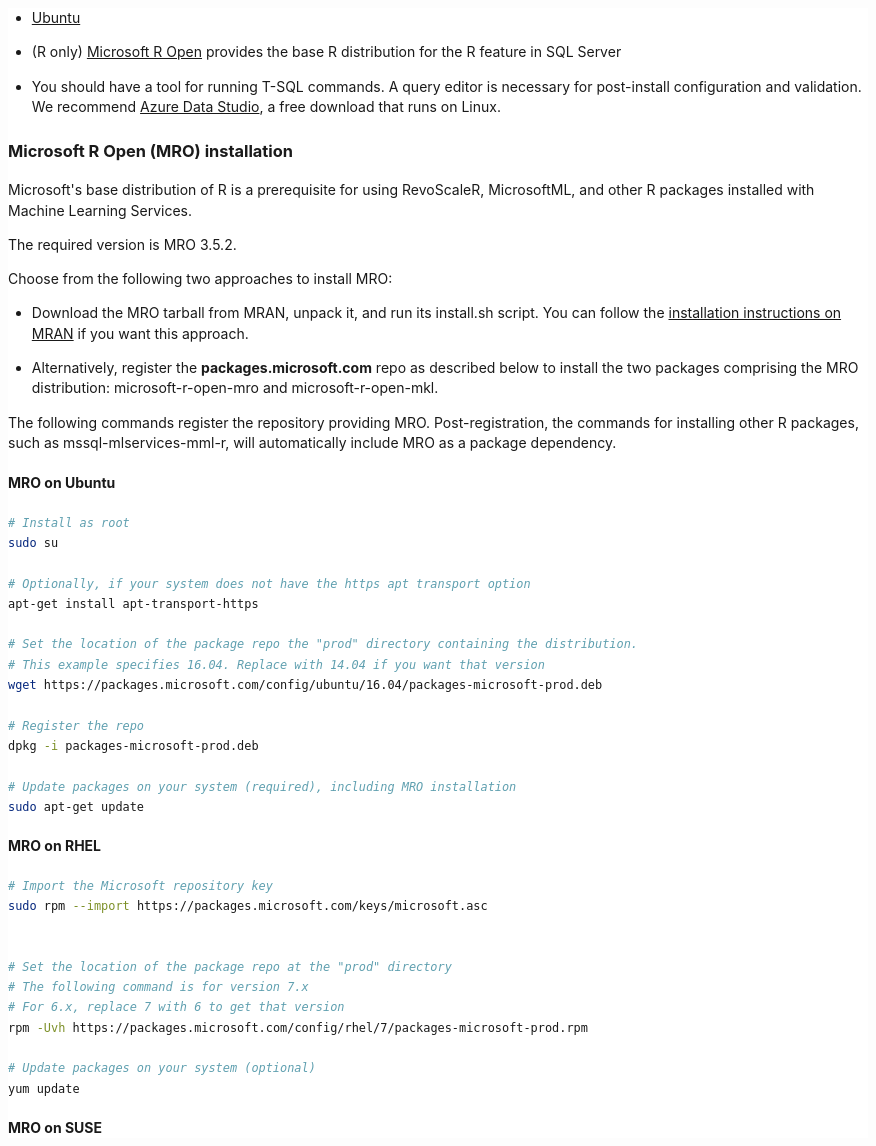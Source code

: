    + [Ubuntu](quickstart-install-connect-ubuntu.md)

+ (R only) [Microsoft R Open](#mro) provides the base R distribution for the R feature in SQL Server

+ You should have a tool for running T-SQL commands. A query editor is necessary for post-install configuration and validation. We recommend [Azure Data Studio](https://docs.microsoft.com/sql/azure-data-studio/download?view=sql-server-2017#get-azure-data-studio-for-linux), a free download that runs on Linux.

<a name="mro"></a>

### Microsoft R Open (MRO) installation

Microsoft's base distribution of R is a prerequisite for using RevoScaleR, MicrosoftML, and other R packages installed with Machine Learning Services.

The required version is MRO 3.5.2.

Choose from the following two approaches to install MRO:

+ Download the MRO tarball from MRAN, unpack it, and run its install.sh script. You can follow the [installation instructions on MRAN](https://mran.microsoft.com/releases/3.5.2) if you want this approach.

+ Alternatively, register the **packages.microsoft.com** repo as described below to install the two packages comprising the MRO distribution: microsoft-r-open-mro and microsoft-r-open-mkl. 

The following commands register the repository providing MRO. Post-registration, the commands for installing other R packages, such as mssql-mlservices-mml-r, will automatically include MRO as a package dependency.

#### MRO on Ubuntu

```bash
# Install as root
sudo su

# Optionally, if your system does not have the https apt transport option
apt-get install apt-transport-https

# Set the location of the package repo the "prod" directory containing the distribution.
# This example specifies 16.04. Replace with 14.04 if you want that version
wget https://packages.microsoft.com/config/ubuntu/16.04/packages-microsoft-prod.deb

# Register the repo
dpkg -i packages-microsoft-prod.deb

# Update packages on your system (required), including MRO installation
sudo apt-get update
```

#### MRO on RHEL

```bash
# Import the Microsoft repository key
sudo rpm --import https://packages.microsoft.com/keys/microsoft.asc


# Set the location of the package repo at the "prod" directory
# The following command is for version 7.x
# For 6.x, replace 7 with 6 to get that version
rpm -Uvh https://packages.microsoft.com/config/rhel/7/packages-microsoft-prod.rpm

# Update packages on your system (optional)
yum update
```
#### MRO on SUSE
